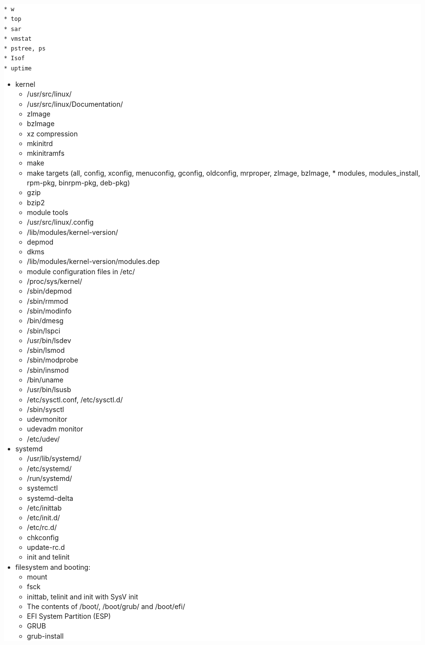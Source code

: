     * w
    * top
    * sar
    * vmstat
    * pstree, ps
    * Isof
    * uptime
* kernel
    * /usr/src/linux/
    * /usr/src/linux/Documentation/
    * zImage
    * bzImage
    * xz compression
    * mkinitrd
    * mkinitramfs
    * make
    * make targets (all, config, xconfig, menuconfig, gconfig, oldconfig, mrproper, zImage, bzImage, * modules, modules_install, rpm-pkg, binrpm-pkg, deb-pkg)
    * gzip
    * bzip2
    * module tools
    * /usr/src/linux/.config
    * /lib/modules/kernel-version/
    * depmod
    * dkms
    * /lib/modules/kernel-version/modules.dep
    * module configuration files in /etc/
    * /proc/sys/kernel/
    * /sbin/depmod
    * /sbin/rmmod
    * /sbin/modinfo
    * /bin/dmesg
    * /sbin/lspci
    * /usr/bin/lsdev
    * /sbin/lsmod
    * /sbin/modprobe
    * /sbin/insmod
    * /bin/uname
    * /usr/bin/lsusb
    * /etc/sysctl.conf, /etc/sysctl.d/
    * /sbin/sysctl
    * udevmonitor
    * udevadm monitor
    * /etc/udev/
* systemd
    * /usr/lib/systemd/
    * /etc/systemd/
    * /run/systemd/
    * systemctl
    * systemd-delta
    * /etc/inittab
    * /etc/init.d/
    * /etc/rc.d/
    * chkconfig
    * update-rc.d
    * init and telinit    
* filesystem and booting:
    * mount
    * fsck
    * inittab, telinit and init with SysV init
    * The contents of /boot/, /boot/grub/ and /boot/efi/
    * EFI System Partition (ESP)
    * GRUB
    * grub-install